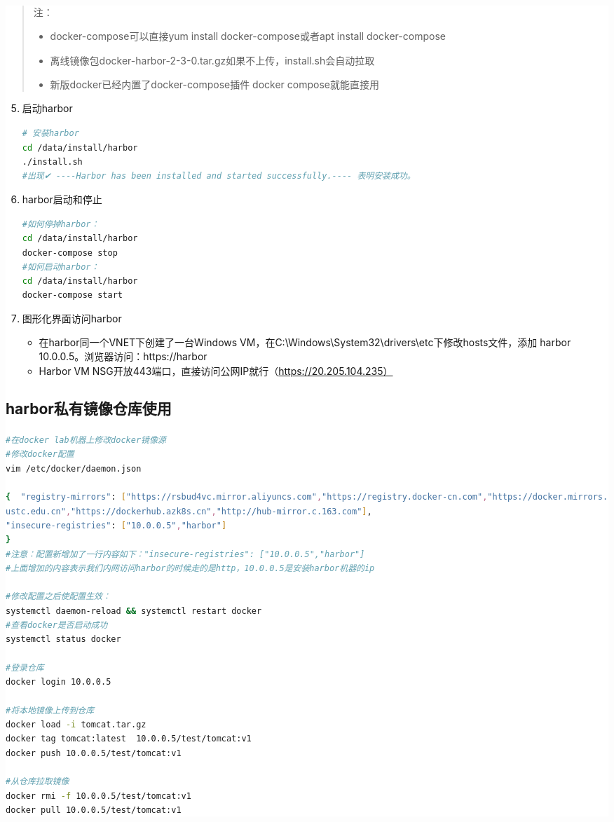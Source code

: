   > 注：
   >
   > - docker-compose可以直接yum install docker-compose或者apt install docker-compose
   >
   > - 离线镜像包docker-harbor-2-3-0.tar.gz如果不上传，install.sh会自动拉取
   >
   > - 新版docker已经内置了docker-compose插件 docker compose就能直接用

5. 启动harbor

   ~~~sh
   # 安装harbor
   cd /data/install/harbor
   ./install.sh
   #出现✔ ----Harbor has been installed and started successfully.---- 表明安装成功。
   ~~~

6. harbor启动和停止

   ```bash
   #如何停掉harbor：
   cd /data/install/harbor
   docker-compose stop 
   #如何启动harbor：
   cd /data/install/harbor
   docker-compose start
   ```

7. 图形化界面访问harbor

   - 在harbor同一个VNET下创建了一台Windows VM，在C:\Windows\System32\drivers\etc下修改hosts文件，添加 harbor 10.0.0.5。浏览器访问：https://harbor
   - Harbor VM NSG开放443端口，直接访问公网IP就行（https://20.205.104.235）

## harbor私有镜像仓库使用

```bash
#在docker lab机器上修改docker镜像源
#修改docker配置 
vim /etc/docker/daemon.json

{  "registry-mirrors": ["https://rsbud4vc.mirror.aliyuncs.com","https://registry.docker-cn.com","https://docker.mirrors.ustc.edu.cn","https://dockerhub.azk8s.cn","http://hub-mirror.c.163.com"],
"insecure-registries": ["10.0.0.5","harbor"]
}
#注意：配置新增加了一行内容如下："insecure-registries": ["10.0.0.5","harbor"]
#上面增加的内容表示我们内网访问harbor的时候走的是http，10.0.0.5是安装harbor机器的ip

#修改配置之后使配置生效：
systemctl daemon-reload && systemctl restart docker
#查看docker是否启动成功
systemctl status docker

#登录仓库
docker login 10.0.0.5

#将本地镜像上传到仓库
docker load -i tomcat.tar.gz
docker tag tomcat:latest  10.0.0.5/test/tomcat:v1
docker push 10.0.0.5/test/tomcat:v1 

#从仓库拉取镜像
docker rmi -f 10.0.0.5/test/tomcat:v1
docker pull 10.0.0.5/test/tomcat:v1
```
